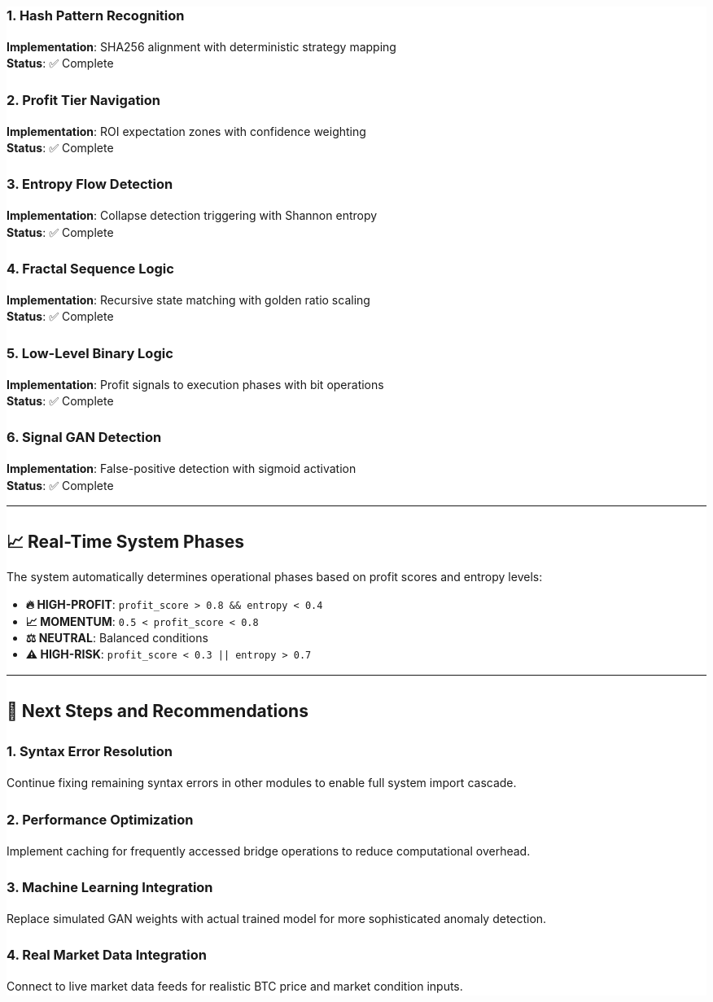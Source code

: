 ### 1. Hash Pattern Recognition
**Implementation**: SHA256 alignment with deterministic strategy mapping  
**Status**: ✅ Complete

### 2. Profit Tier Navigation  
**Implementation**: ROI expectation zones with confidence weighting  
**Status**: ✅ Complete

### 3. Entropy Flow Detection
**Implementation**: Collapse detection triggering with Shannon entropy  
**Status**: ✅ Complete

### 4. Fractal Sequence Logic
**Implementation**: Recursive state matching with golden ratio scaling  
**Status**: ✅ Complete

### 5. Low-Level Binary Logic
**Implementation**: Profit signals to execution phases with bit operations  
**Status**: ✅ Complete

### 6. Signal GAN Detection
**Implementation**: False-positive detection with sigmoid activation  
**Status**: ✅ Complete

---

## 📈 Real-Time System Phases

The system automatically determines operational phases based on profit scores and entropy levels:

- **🔥 HIGH-PROFIT**: `profit_score > 0.8 && entropy < 0.4`
- **📈 MOMENTUM**: `0.5 < profit_score < 0.8`
- **⚖️ NEUTRAL**: Balanced conditions
- **⚠️ HIGH-RISK**: `profit_score < 0.3 || entropy > 0.7`

---

## 🔮 Next Steps and Recommendations

### 1. Syntax Error Resolution
Continue fixing remaining syntax errors in other modules to enable full system import cascade.

### 2. Performance Optimization
Implement caching for frequently accessed bridge operations to reduce computational overhead.

### 3. Machine Learning Integration
Replace simulated GAN weights with actual trained model for more sophisticated anomaly detection.

### 4. Real Market Data Integration
Connect to live market data feeds for realistic BTC price and market condition inputs.
